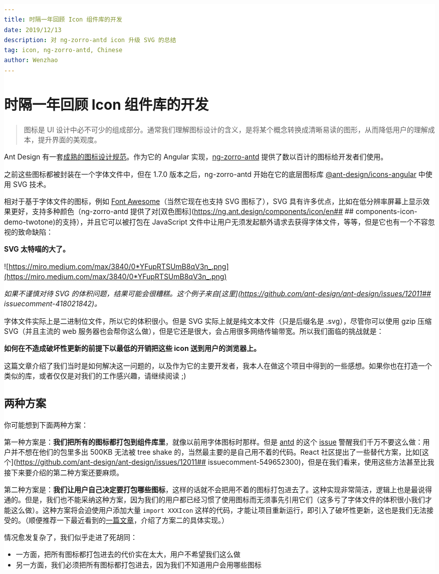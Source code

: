 ```yaml
---
title: 时隔一年回顾 Icon 组件库的开发
date: 2019/12/13
description: 对 ng-zorro-antd icon 升级 SVG 的总结
tag: icon, ng-zorro-antd, Chinese
author: Wenzhao
---
```


# 时隔一年回顾 Icon 组件库的开发

> 图标是 UI 设计中必不可少的组成部分。通常我们理解图标设计的含义，是将某个概念转换成清晰易读的图形，从而降低用户的理解成本，提升界面的美观度。

Ant Design 有一套[成熟的图标设计规范](https://ant.design/docs/spec/icon)。作为它的 Angular 实现，[ng-zorro-antd](https://ng.ant.design/) 提供了数以百计的图标给开发者们使用。

之前这些图标都被封装在一个字体文件中，但在 1.7.0 版本之后，ng-zorro-antd 开始在它的底层图标库 [@ant-design/icons-angular](https://www.npmjs.com/package/@ant-design/icons-angular) 中使用 SVG 技术。

相对于基于字体文件的图标，例如 [Font Awesome](https://fontawesome.com/)（当然它现在也支持 SVG 图标了），SVG 具有许多优点，比如在低分辨率屏幕上显示效果更好，支持多种颜色（ng-zorro-antd 提供了对[双色图标](https://ng.ant.design/components/icon/en## ##  components-icon-demo-twotone)的支持），并且它可以被打包在 JavaScript 文件中让用户无须发起额外请求去获得字体文件，等等，但是它也有一个不容忽视的致命缺陷：

**SVG 太特喵的大了。**

![https://miro.medium.com/max/3840/0*YFupRTSUmB8qV3n_.png](https://miro.medium.com/max/3840/0*YFupRTSUmB8qV3n_.png)

*如果不谨慎对待 SVG 的体积问题，结果可能会很糟糕。这个例子来自[这里](https://github.com/ant-design/ant-design/issues/12011## issuecomment-418021842)。*

字体文件实际上是二进制位文件，所以它的体积很小。但是 SVG 实际上就是纯文本文件（只是后缀名是 .svg），尽管你可以使用 gzip 压缩 SVG（并且主流的 web 服务器也会帮你这么做），但是它还是很大，会占用很多网络传输带宽。所以我们面临的挑战就是：

**如何在不造成破坏性更新的前提下以最低的开销把这些 icon 送到用户的浏览器上。**


这篇文章介绍了我们当时是如何解决这一问题的，以及作为它的主要开发者，我本人在做这个项目中得到的一些感想。如果你也在打造一个类似的库，或者仅仅是对我们的工作感兴趣，请继续阅读 ;)

##  两种方案

你可能想到下面两种方案：

第一种方案是：**我们把所有的图标都打包到组件库里**，就像以前用字体图标时那样。但是 [antd](https://ant.design/) 的这个 [issue](https://github.com/ant-design/ant-design/issues/12011) 警醒我们千万不要这么做：用户并不想在他们的包里多出 500KB 无法被 tree shake 的，当然最主要的是自己用不着的代码。React 社区提出了一些替代方案，比如[这个](https://github.com/ant-design/ant-design/issues/12011## issuecomment-549652300)，但是在我们看来，使用这些方法甚至比我接下来要介绍的第二种方案还要麻烦。

第二种方案是：**我们让用户自己决定要打包哪些图标**，这样的话就不会把用不着的图标打包进去了。这种实现非常简洁，逻辑上也是最说得通的。但是，我们也不能采纳这种方案，因为我们的用户都已经习惯了使用图标而无须事先引用它们（这多亏了字体文件的体积很小我们才能这么做）。这种方案将会迫使用户添加大量 `import XXXIcon` 这样的代码，才能让项目重新运行，即引入了破坏性更新，这也是我们无法接受的。（顺便推荐一下最近看到的[一篇文章](https://medium.com/angular-in-depth/how-to-create-an-icon-library-in-angular-4f8863d95a)，介绍了方案二的具体实现。）

情况愈发复杂了，我们似乎走进了死胡同：

- 一方面，把所有图标都打包进去的代价实在太大，用户不希望我们这么做
- 另一方面，我们必须把所有图标都打包进去，因为我们不知道用户会用哪些图标
